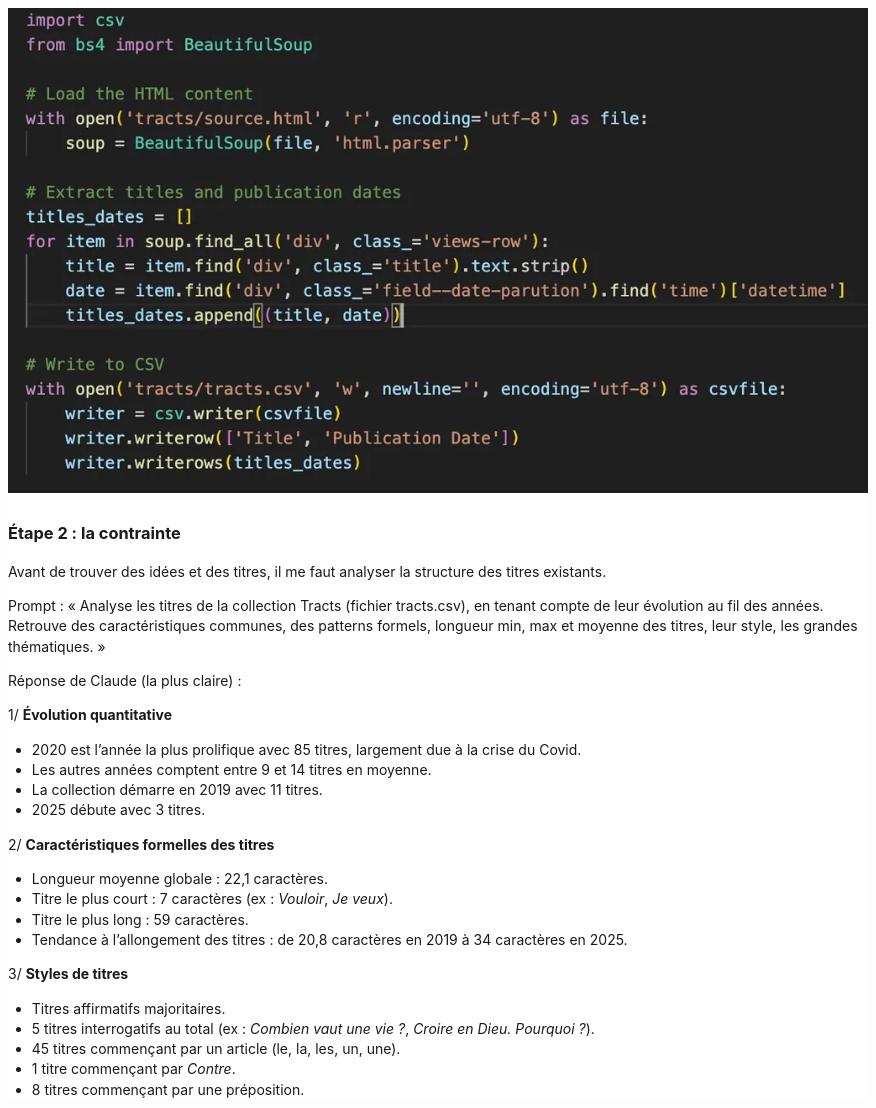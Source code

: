 ![Import](_i/tracks01.webp)

### Étape 2 : la contrainte

Avant de trouver des idées et des titres, il me faut analyser la structure des titres existants.

Prompt : « Analyse les titres de la collection Tracts (fichier tracts.csv), en tenant compte de leur évolution au fil des années. Retrouve des caractéristiques communes, des patterns formels, longueur min, max et moyenne des titres, leur style, les grandes thématiques. »

Réponse de Claude (la plus claire) :

1/ **Évolution quantitative**

- 2020 est l’année la plus prolifique avec 85 titres, largement due à la crise du Covid.
- Les autres années comptent entre 9 et 14 titres en moyenne.
- La collection démarre en 2019 avec 11 titres.
- 2025 débute avec 3 titres.

2/ **Caractéristiques formelles des titres**

- Longueur moyenne globale : 22,1 caractères.
- Titre le plus court : 7 caractères (ex : *Vouloir*, *Je veux*).
- Titre le plus long : 59 caractères.
- Tendance à l’allongement des titres : de 20,8 caractères en 2019 à 34 caractères en 2025.

3/ **Styles de titres**

- Titres affirmatifs majoritaires.
- 5 titres interrogatifs au total (ex : *Combien vaut une vie ?*, *Croire en Dieu. Pourquoi ?*).
- 45 titres commençant par un article (le, la, les, un, une).
- 1 titre commençant par *Contre*.
- 8 titres commençant par une préposition.

